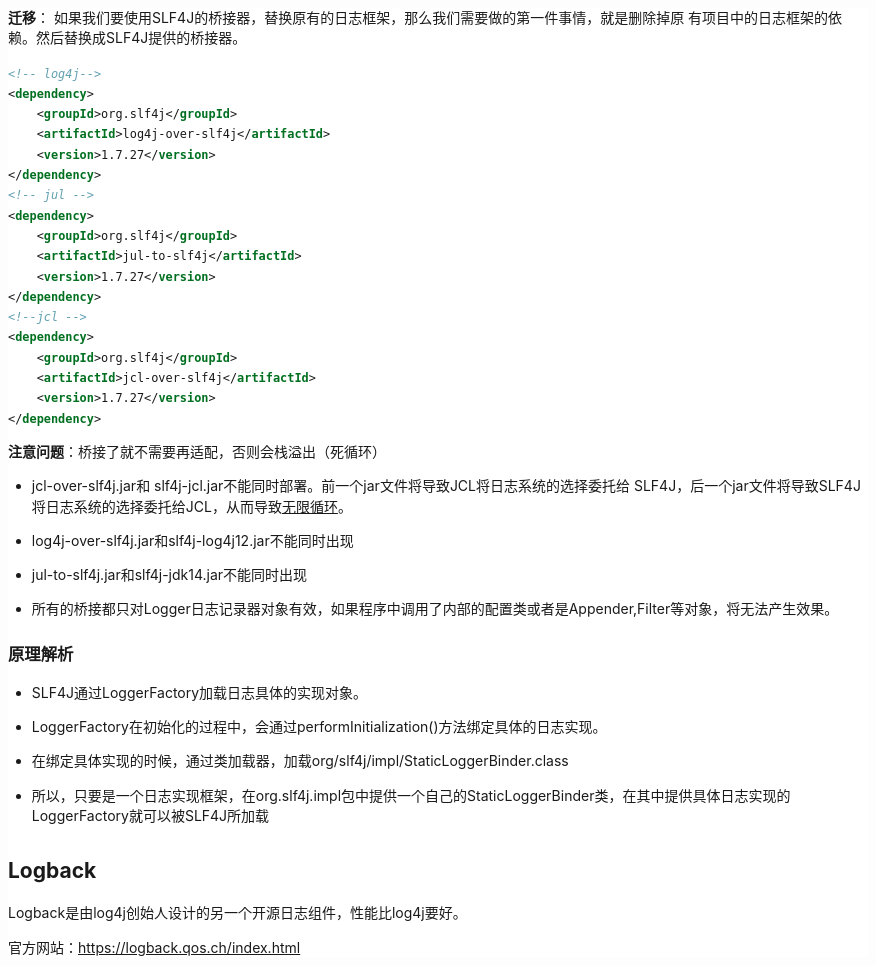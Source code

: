 

**迁移**：
如果我们要使用SLF4J的桥接器，替换原有的日志框架，那么我们需要做的第一件事情，就是删除掉原
有项目中的日志框架的依赖。然后替换成SLF4J提供的桥接器。

```xml
<!-- log4j-->
<dependency>
    <groupId>org.slf4j</groupId>
    <artifactId>log4j-over-slf4j</artifactId>
    <version>1.7.27</version>
</dependency>
<!-- jul -->
<dependency>
    <groupId>org.slf4j</groupId>
    <artifactId>jul-to-slf4j</artifactId>
    <version>1.7.27</version>
</dependency>
<!--jcl -->
<dependency>
    <groupId>org.slf4j</groupId>
    <artifactId>jcl-over-slf4j</artifactId>
    <version>1.7.27</version>
</dependency>
```

**注意问题**：桥接了就不需要再适配，否则会栈溢出（死循环）

- jcl-over-slf4j.jar和 slf4j-jcl.jar不能同时部署。前一个jar文件将导致JCL将日志系统的选择委托给
  SLF4J，后一个jar文件将导致SLF4J将日志系统的选择委托给JCL，从而导致[无限循环](https://www.slf4j.org/codes.html#jclDelegationLoop)。

- log4j-over-slf4j.jar和slf4j-log4j12.jar不能同时出现

- jul-to-slf4j.jar和slf4j-jdk14.jar不能同时出现

- 所有的桥接都只对Logger日志记录器对象有效，如果程序中调用了内部的配置类或者是Appender,Filter等对象，将无法产生效果。

### 原理解析

- SLF4J通过LoggerFactory加载日志具体的实现对象。

- LoggerFactory在初始化的过程中，会通过performInitialization()方法绑定具体的日志实现。

- 在绑定具体实现的时候，通过类加载器，加载org/slf4j/impl/StaticLoggerBinder.class

- 所以，只要是一个日志实现框架，在org.slf4j.impl包中提供一个自己的StaticLoggerBinder类，在其中提供具体日志实现的LoggerFactory就可以被SLF4J所加载



## Logback

Logback是由log4j创始人设计的另一个开源日志组件，性能比log4j要好。

官方网站：https://logback.qos.ch/index.html


